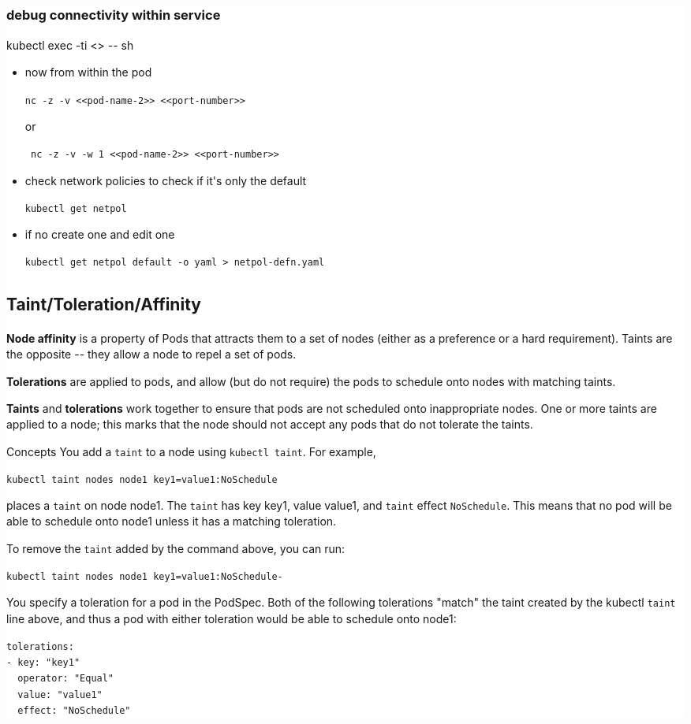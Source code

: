 ### debug connectivity within service
kubectl exec -ti <<pod-name-1>> -- sh

  - now from within the pod
    ```
    nc -z -v <<pod-name-2>> <<port-number>>
    ```
    or
    ```
     nc -z -v -w 1 <<pod-name-2>> <<port-number>>
    ```

  - check network policies to check if it's only the default
    ```
    kubectl get netpol
    ```
  - if no create one and edit one
    ```
    kubectl get netpol default -o yaml > netpol-defn.yaml
    ```
## Taint/Toleration/Affinity
**Node affinity** is a property of Pods that attracts them to a set of nodes (either as a preference or a hard requirement). Taints are the opposite -- they allow a node to repel a set of pods.

**Tolerations** are applied to pods, and allow (but do not require) the pods to schedule onto nodes with matching taints.

**Taints** and **tolerations** work together to ensure that pods are not scheduled onto inappropriate nodes. One or more taints are applied to a node; this marks that the node should not accept any pods that do not tolerate the taints.

Concepts
You add a `taint` to a node using `kubectl taint`. For example,
```
kubectl taint nodes node1 key1=value1:NoSchedule
```

places a `taint` on node node1. The `taint` has key key1, value value1, and `taint` effect `NoSchedule`. This means that no pod will be able to schedule onto node1 unless it has a matching toleration.

To remove the `taint` added by the command above, you can run:
```
kubectl taint nodes node1 key1=value1:NoSchedule-
```

You specify a toleration for a pod in the PodSpec. Both of the following tolerations "match" the taint created by the kubectl `taint` line above, and thus a pod with either toleration would be able to schedule onto node1:
```
tolerations:
- key: "key1"
  operator: "Equal"
  value: "value1"
  effect: "NoSchedule"
```
